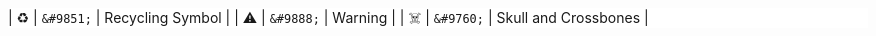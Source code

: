 | ♻️     | `&#9851;`     | Recycling Symbol           |
| ⚠️     | `&#9888;`     | Warning                    |
| ☠️     | `&#9760;`     | Skull and Crossbones       | 

